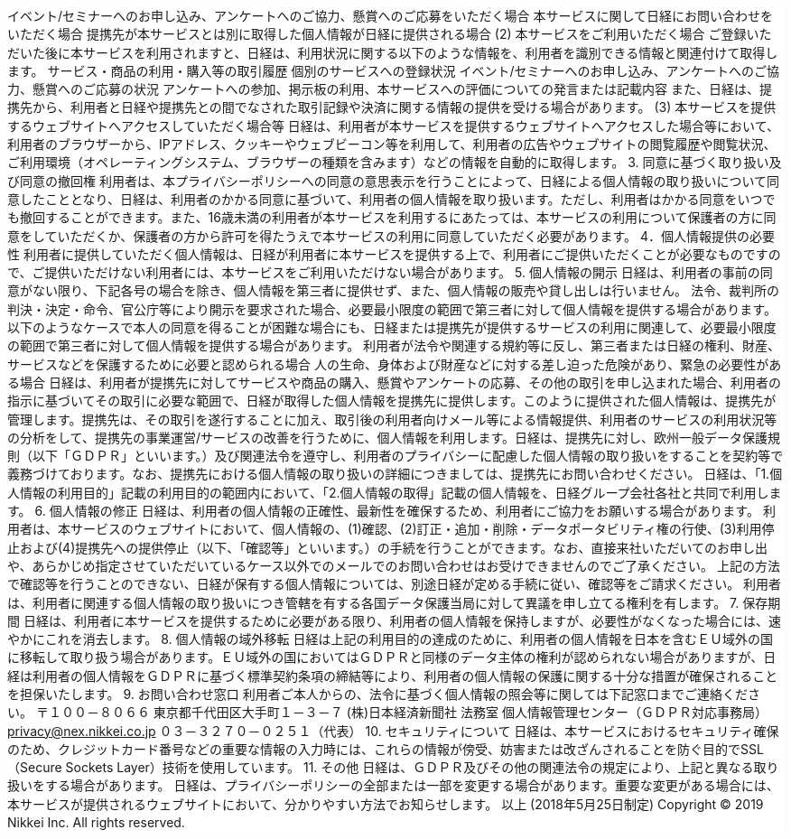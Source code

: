 イベント/セミナーへのお申し込み、アンケートへのご協力、懸賞へのご応募をいただく場合
本サービスに関して日経にお問い合わせをいただく場合
提携先が本サービスとは別に取得した個人情報が日経に提供される場合
(2) 本サービスをご利用いただく場合
ご登録いただいた後に本サービスを利用されますと、日経は、利用状況に関する以下のような情報を、利用者を識別できる情報と関連付けて取得します。
サービス・商品の利用・購入等の取引履歴
個別のサービスへの登録状況
イベント/セミナーへのお申し込み、アンケートへのご協力、懸賞へのご応募の状況
アンケートへの参加、掲示板の利用、本サービスへの評価についての発言または記載内容
また、日経は、提携先から、利用者と日経や提携先との間でなされた取引記録や決済に関する情報の提供を受ける場合があります。
(3) 本サービスを提供するウェブサイトへアクセスしていただく場合等
日経は、利用者が本サービスを提供するウェブサイトへアクセスした場合等において、利用者のブラウザーから、IPアドレス、クッキーやウェブビーコン等を利用して、利用者の広告やウェブサイトの閲覧履歴や閲覧状況、ご利用環境（オペレーティングシステム、ブラウザーの種類を含みます）などの情報を自動的に取得します。
3. 同意に基づく取り扱い及び同意の撤回権
利用者は、本プライバシーポリシーへの同意の意思表示を行うことによって、日経による個人情報の取り扱いについて同意したこととなり、日経は、利用者のかかる同意に基づいて、利用者の個人情報を取り扱います。ただし、利用者はかかる同意をいつでも撤回することができます。また、16歳未満の利用者が本サービスを利用するにあたっては、本サービスの利用について保護者の方に同意をしていただくか、保護者の方から許可を得たうえで本サービスの利用に同意していただく必要があります。
4．個人情報提供の必要性
利用者に提供していただく個人情報は、日経が利用者に本サービスを提供する上で、利用者にご提供いただくことが必要なものですので、ご提供いただけない利用者には、本サービスをご利用いただけない場合があります。
5. 個人情報の開示
日経は、利用者の事前の同意がない限り、下記各号の場合を除き、個人情報を第三者に提供せず、また、個人情報の販売や貸し出しは行いません。
法令、裁判所の判決・決定・命令、官公庁等により開示を要求された場合、必要最小限度の範囲で第三者に対して個人情報を提供する場合があります。
以下のようなケースで本人の同意を得ることが困難な場合にも、日経または提携先が提供するサービスの利用に関連して、必要最小限度の範囲で第三者に対して個人情報を提供する場合があります。
利用者が法令や関連する規約等に反し、第三者または日経の権利、財産、サービスなどを保護するために必要と認められる場合
人の生命、身体および財産などに対する差し迫った危険があり、緊急の必要性がある場合
日経は、利用者が提携先に対してサービスや商品の購入、懸賞やアンケートの応募、その他の取引を申し込まれた場合、利用者の指示に基づいてその取引に必要な範囲で、日経が取得した個人情報を提携先に提供します。このように提供された個人情報は、提携先が管理します。提携先は、その取引を遂行することに加え、取引後の利用者向けメール等による情報提供、利用者のサービスの利用状況等の分析をして、提携先の事業運営/サービスの改善を行うために、個人情報を利用します。日経は、提携先に対し、欧州一般データ保護規則（以下「ＧＤＰＲ」といいます。）及び関連法令を遵守し、利用者のプライバシーに配慮した個人情報の取り扱いをすることを契約等で義務づけております。なお、提携先における個人情報の取り扱いの詳細につきましては、提携先にお問い合わせください。
日経は、「1.個人情報の利用目的」記載の利用目的の範囲内において、「2.個人情報の取得」記載の個人情報を、日経グループ会社各社と共同で利用します。
6. 個人情報の修正
日経は、利用者の個人情報の正確性、最新性を確保するため、利用者にご協力をお願いする場合があります。
利用者は、本サービスのウェブサイトにおいて、個人情報の、(1)確認、(2)訂正・追加・削除・データポータビリティ権の行使、(3)利用停止および(4)提携先への提供停止（以下、「確認等」といいます。）の手続を行うことができます。なお、直接来社いただいてのお申し出や、あらかじめ指定させていただいているケース以外でのメールでのお問い合わせはお受けできませんのでご了承ください。
上記の方法で確認等を行うことのできない、日経が保有する個人情報については、別途日経が定める手続に従い、確認等をご請求ください。
利用者は、利用者に関連する個人情報の取り扱いにつき管轄を有する各国データ保護当局に対して異議を申し立てる権利を有します。
7. 保存期間
日経は、利用者に本サービスを提供するために必要がある限り、利用者の個人情報を保持しますが、必要性がなくなった場合には、速やかにこれを消去します。
8. 個人情報の域外移転
日経は上記の利用目的の達成のために、利用者の個人情報を日本を含むＥＵ域外の国に移転して取り扱う場合があります。ＥＵ域外の国においてはＧＤＰＲと同様のデータ主体の権利が認められない場合がありますが、日経は利用者の個人情報をＧＤＰＲに基づく標準契約条項の締結等により、利用者の個人情報の保護に関する十分な措置が確保されることを担保いたします。
9. お問い合わせ窓口
利用者ご本人からの、法令に基づく個人情報の照会等に関しては下記窓口までご連絡ください。
〒１００－８０６６
東京都千代田区大手町１－３－７
(株)日本経済新聞社 法務室 個人情報管理センター（ＧＤＰＲ対応事務局）
privacy@nex.nikkei.co.jp
０３－３２７０－０２５１（代表）
10. セキュリティについて
日経は、本サービスにおけるセキュリティ確保のため、クレジットカード番号などの重要な情報の入力時には、これらの情報が傍受、妨害または改ざんされることを防ぐ目的でSSL（Secure Sockets Layer）技術を使用しています。
11. その他
日経は、ＧＤＰＲ及びその他の関連法令の規定により、上記と異なる取り扱いをする場合があります。
日経は、プライバシーポリシーの全部または一部を変更する場合があります。重要な変更がある場合には、本サービスが提供されるウェブサイトにおいて、分かりやすい方法でお知らせします。
以上
(2018年5月25日制定)
Copyright © 2019 Nikkei Inc. All rights reserved.
